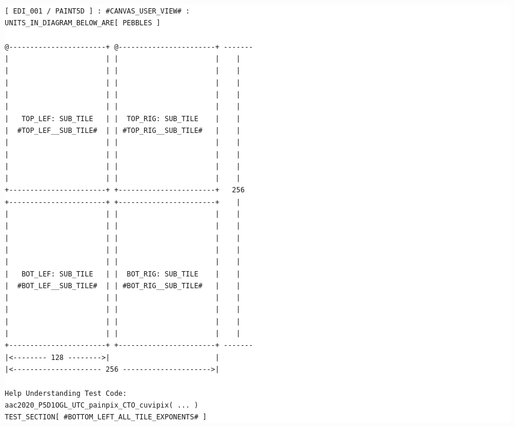     [ EDI_001 / PAINT5D ] : #CANVAS_USER_VIEW# :
    UNITS_IN_DIAGRAM_BELOW_ARE[ PEBBLES ]
                 
    @-----------------------+ @-----------------------+ -------
    |                       | |                       |    |
    |                       | |                       |    |
    |                       | |                       |    |
    |                       | |                       |    |
    |                       | |                       |    |
    |   TOP_LEF: SUB_TILE   | |  TOP_RIG: SUB_TILE    |    |
    |  #TOP_LEF__SUB_TILE#  | | #TOP_RIG__SUB_TILE#   |    |
    |                       | |                       |    |
    |                       | |                       |    |
    |                       | |                       |    |
    |                       | |                       |    |
    +-----------------------+ +-----------------------+   256
    +-----------------------+ +-----------------------+    |
    |                       | |                       |    |
    |                       | |                       |    |
    |                       | |                       |    |
    |                       | |                       |    |
    |                       | |                       |    |
    |   BOT_LEF: SUB_TILE   | |  BOT_RIG: SUB_TILE    |    |
    |  #BOT_LEF__SUB_TILE#  | | #BOT_RIG__SUB_TILE#   |    |
    |                       | |                       |    |
    |                       | |                       |    |
    |                       | |                       |    |
    |                       | |                       |    |
    +-----------------------+ +-----------------------+ -------
    |<-------- 128 -------->|                         |
    |<--------------------- 256 --------------------->|

    Help Understanding Test Code: 
    aac2020_P5D1OGL_UTC_painpix_CTO_cuvipix( ... )
    TEST_SECTION[ #BOTTOM_LEFT_ALL_TILE_EXPONENTS# ]
